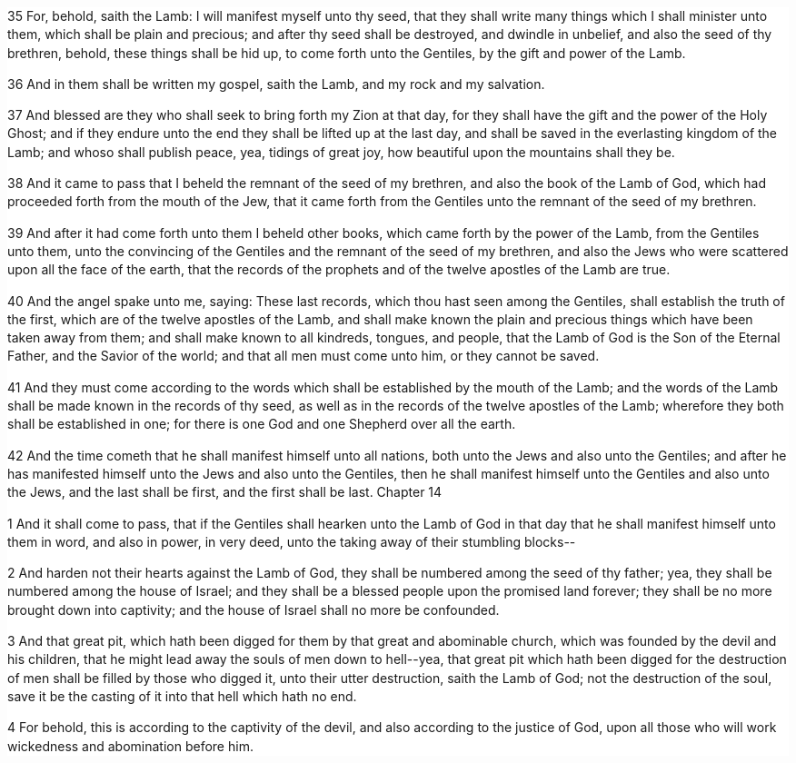 35 For, behold, saith the Lamb: I will manifest myself unto thy seed, that they shall write many things which I shall minister unto them, which shall be plain and precious; and after thy seed shall be destroyed, and dwindle in unbelief, and also the seed of thy brethren, behold, these things shall be hid up, to come forth unto the Gentiles, by the gift and power of the Lamb.

36 And in them shall be written my gospel, saith the Lamb, and my rock and my salvation.

37 And blessed are they who shall seek to bring forth my Zion at that day, for they shall have the gift and the power of the Holy Ghost; and if they endure unto the end they shall be lifted up at the last day, and shall be saved in the everlasting kingdom of the Lamb; and whoso shall publish peace, yea, tidings of great joy, how beautiful upon the mountains shall they be.

38 And it came to pass that I beheld the remnant of the seed of my brethren, and also the book of the Lamb of God, which had proceeded forth from the mouth of the Jew, that it came forth from the Gentiles unto the remnant of the seed of my brethren.

39 And after it had come forth unto them I beheld other books, which came forth by the power of the Lamb, from the Gentiles unto them, unto the convincing of the Gentiles and the remnant of the seed of my brethren, and also the Jews who were scattered upon all the face of the earth, that the records of the prophets and of the twelve apostles of the Lamb are true.

40 And the angel spake unto me, saying: These last records, which thou hast seen among the Gentiles, shall establish the truth of the first, which are of the twelve apostles of the Lamb, and shall make known the plain and precious things which have been taken away from them; and shall make known to all kindreds, tongues, and people, that the Lamb of God is the Son of the Eternal Father, and the Savior of the world; and that all men must come unto him, or they cannot be saved.

41 And they must come according to the words which shall be established by the mouth of the Lamb; and the words of the Lamb shall be made known in the records of thy seed, as well as in the records of the twelve apostles of the Lamb; wherefore they both shall be established in one; for there is one God and one Shepherd over all the earth.

42 And the time cometh that he shall manifest himself unto all nations, both unto the Jews and also unto the Gentiles; and after he has manifested himself unto the Jews and also unto the Gentiles, then he shall manifest himself unto the Gentiles and also unto the Jews, and the last shall be first, and the first shall be last.
 Chapter 14

1 And it shall come to pass, that if the Gentiles shall hearken unto the Lamb of God in that day that he shall manifest himself unto them in word, and also in power, in very deed, unto the taking away of their stumbling blocks--

2 And harden not their hearts against the Lamb of God, they shall be numbered among the seed of thy father; yea, they shall be numbered among the house of Israel; and they shall be a blessed people upon the promised land forever; they shall be no more brought down into captivity; and the house of Israel shall no more be confounded.

3 And that great pit, which hath been digged for them by that great and abominable church, which was founded by the devil and his children, that he might lead away the souls of men down to hell--yea, that great pit which hath been digged for the destruction of men shall be filled by those who digged it, unto their utter destruction, saith the Lamb of God; not the destruction of the soul, save it be the casting of it into that hell which hath no end.

4 For behold, this is according to the captivity of the devil, and also according to the justice of God, upon all those who will work wickedness and abomination before him.
